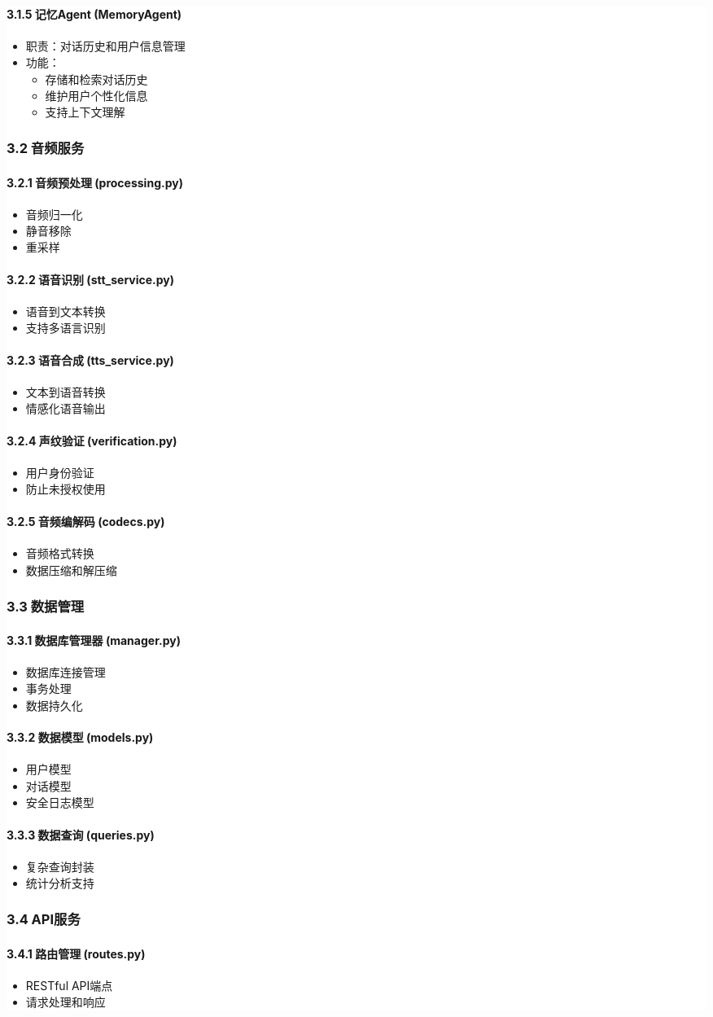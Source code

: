 #### 3.1.5 记忆Agent (MemoryAgent)
- 职责：对话历史和用户信息管理
- 功能：
  - 存储和检索对话历史
  - 维护用户个性化信息
  - 支持上下文理解

### 3.2 音频服务

#### 3.2.1 音频预处理 (processing.py)
- 音频归一化
- 静音移除
- 重采样

#### 3.2.2 语音识别 (stt_service.py)
- 语音到文本转换
- 支持多语言识别

#### 3.2.3 语音合成 (tts_service.py)
- 文本到语音转换
- 情感化语音输出

#### 3.2.4 声纹验证 (verification.py)
- 用户身份验证
- 防止未授权使用

#### 3.2.5 音频编解码 (codecs.py)
- 音频格式转换
- 数据压缩和解压缩

### 3.3 数据管理

#### 3.3.1 数据库管理器 (manager.py)
- 数据库连接管理
- 事务处理
- 数据持久化

#### 3.3.2 数据模型 (models.py)
- 用户模型
- 对话模型
- 安全日志模型

#### 3.3.3 数据查询 (queries.py)
- 复杂查询封装
- 统计分析支持

### 3.4 API服务

#### 3.4.1 路由管理 (routes.py)
- RESTful API端点
- 请求处理和响应

